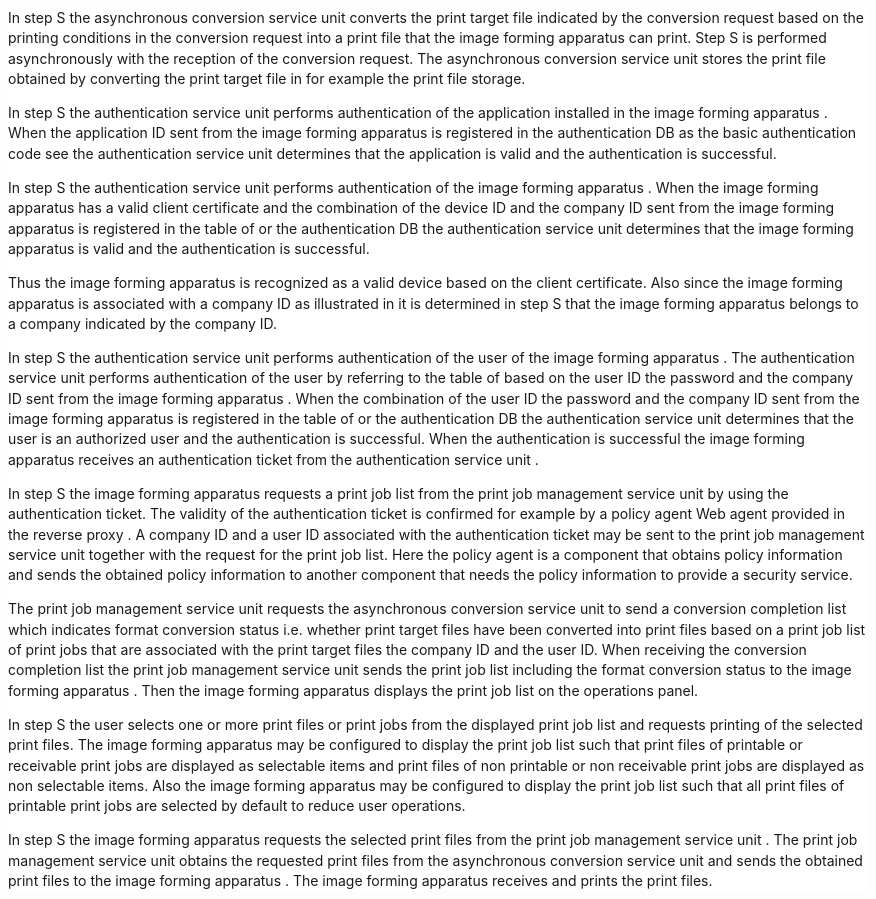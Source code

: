 In step S the asynchronous conversion service unit converts the print target file indicated by the conversion request based on the printing conditions in the conversion request into a print file that the image forming apparatus can print. Step S is performed asynchronously with the reception of the conversion request. The asynchronous conversion service unit stores the print file obtained by converting the print target file in for example the print file storage.

In step S the authentication service unit performs authentication of the application installed in the image forming apparatus . When the application ID sent from the image forming apparatus is registered in the authentication DB as the basic authentication code see the authentication service unit determines that the application is valid and the authentication is successful.

In step S the authentication service unit performs authentication of the image forming apparatus . When the image forming apparatus has a valid client certificate and the combination of the device ID and the company ID sent from the image forming apparatus is registered in the table of or the authentication DB the authentication service unit determines that the image forming apparatus is valid and the authentication is successful.

Thus the image forming apparatus is recognized as a valid device based on the client certificate. Also since the image forming apparatus is associated with a company ID as illustrated in it is determined in step S that the image forming apparatus belongs to a company indicated by the company ID.

In step S the authentication service unit performs authentication of the user of the image forming apparatus . The authentication service unit performs authentication of the user by referring to the table of based on the user ID the password and the company ID sent from the image forming apparatus . When the combination of the user ID the password and the company ID sent from the image forming apparatus is registered in the table of or the authentication DB the authentication service unit determines that the user is an authorized user and the authentication is successful. When the authentication is successful the image forming apparatus receives an authentication ticket from the authentication service unit .

In step S the image forming apparatus requests a print job list from the print job management service unit by using the authentication ticket. The validity of the authentication ticket is confirmed for example by a policy agent Web agent provided in the reverse proxy . A company ID and a user ID associated with the authentication ticket may be sent to the print job management service unit together with the request for the print job list. Here the policy agent is a component that obtains policy information and sends the obtained policy information to another component that needs the policy information to provide a security service.

The print job management service unit requests the asynchronous conversion service unit to send a conversion completion list which indicates format conversion status i.e. whether print target files have been converted into print files based on a print job list of print jobs that are associated with the print target files the company ID and the user ID. When receiving the conversion completion list the print job management service unit sends the print job list including the format conversion status to the image forming apparatus . Then the image forming apparatus displays the print job list on the operations panel.

In step S the user selects one or more print files or print jobs from the displayed print job list and requests printing of the selected print files. The image forming apparatus may be configured to display the print job list such that print files of printable or receivable print jobs are displayed as selectable items and print files of non printable or non receivable print jobs are displayed as non selectable items. Also the image forming apparatus may be configured to display the print job list such that all print files of printable print jobs are selected by default to reduce user operations.

In step S the image forming apparatus requests the selected print files from the print job management service unit . The print job management service unit obtains the requested print files from the asynchronous conversion service unit and sends the obtained print files to the image forming apparatus . The image forming apparatus receives and prints the print files.
